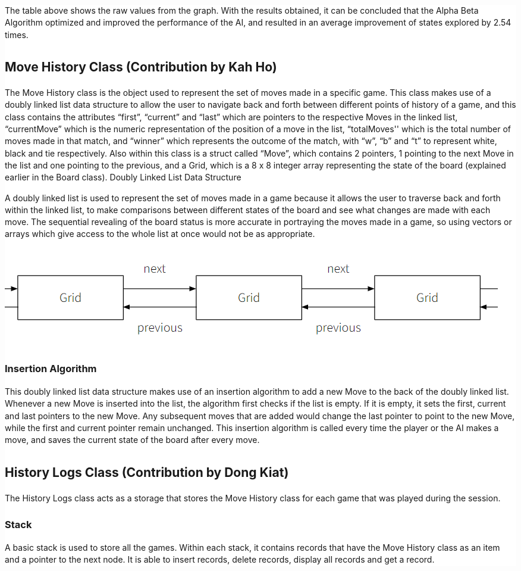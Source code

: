 The table above shows the raw values from the graph. With the results obtained, it can be concluded that the Alpha Beta Algorithm optimized and improved the performance of the AI, and resulted in an average improvement of states explored by 2.54 times.

## Move History Class (Contribution by Kah Ho)

The Move History class is the object used to represent the set of moves made in a specific game. This class makes use of a doubly linked list data structure to allow the user to navigate back and forth between different points of history of a game, and this class contains the attributes “first”, “current” and “last” which are pointers to the respective Moves in the linked list, “currentMove” which is the numeric representation of the position of a move in the list, “totalMoves'' which is the total number of moves made in that match, and “winner” which represents the outcome of the match, with “w”, “b” and “t” to represent white, black and tie respectively. Also within this class is a struct called “Move”, which contains 2 pointers, 1 pointing to the next Move in the list and one pointing to the previous, and a Grid, which is a 8 x 8 integer array representing the state of the board (explained earlier in the Board class).
Doubly Linked List Data Structure

A doubly linked list is used to represent the set of moves made in a game because it allows the user to traverse back and forth within the linked list, to make comparisons between different states of the board and see what changes are made with each move. The sequential revealing of the board status is more accurate in portraying the moves made in a game, so using vectors or arrays which give access to the whole list at once would not be as appropriate.

![Doubly Linked List](./ReportImages/movehistory.png)

### Insertion Algorithm

This doubly linked list data structure makes use of an insertion algorithm to add a new Move to the back of the doubly linked list. Whenever a new Move is inserted into the list, the algorithm first checks if the list is empty. If it is empty, it sets the first, current and last pointers to the new Move. Any subsequent moves that are added would change the last pointer to point to the new Move, while the first and current pointer remain unchanged. This insertion algorithm is called every time the player or the AI makes a move, and saves the current state of the board after every move.

## History Logs Class (Contribution by Dong Kiat)

The History Logs class acts as a storage that stores the Move History class for each game that was played during the session.

### Stack

A basic stack is used to store all the games. Within each stack, it contains records that have the Move History class as an item and a pointer to the next node. It is able to insert records, delete records, display all records and get a record.
